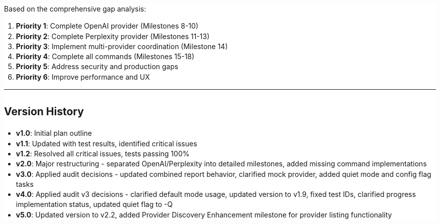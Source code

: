 Based on the comprehensive gap analysis:

1. **Priority 1**: Complete OpenAI provider (Milestones 8-10)
2. **Priority 2**: Complete Perplexity provider (Milestones 11-13)
3. **Priority 3**: Implement multi-provider coordination (Milestone 14)
4. **Priority 4**: Complete all commands (Milestones 15-18)
5. **Priority 5**: Address security and production gaps
6. **Priority 6**: Improve performance and UX


---

## Version History

- **v1.0**: Initial plan outline
- **v1.1**: Updated with test results, identified critical issues
- **v1.2**: Resolved all critical issues, tests passing 100%
- **v2.0**: Major restructuring - separated OpenAI/Perplexity into detailed milestones, added missing command implementations
- **v3.0**: Applied audit decisions - updated combined report behavior, clarified mock provider, added quiet mode and config flag tasks
- **v4.0**: Applied audit v3 decisions - clarified default mode usage, updated version to v1.9, fixed test IDs, clarified progress implementation status, updated quiet flag to -Q
- **v5.0**: Updated version to v2.2, added Provider Discovery Enhancement milestone for provider listing functionality